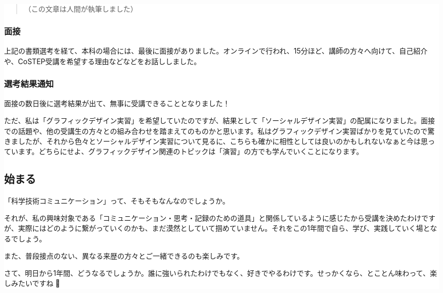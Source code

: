>
> （この文章は人間が執筆しました）

### 面接

上記の書類選考を経て、本科の場合には、最後に面接がありました。オンラインで行われ、15分ほど、講師の方々へ向けて、自己紹介や、CoSTEP受講を希望する理由などなどをお話ししました。

### 選考結果通知

面接の数日後に選考結果が出て、無事に受講できることとなりました！

ただ、私は「グラフィックデザイン実習」を希望していたのですが、結果として「ソーシャルデザイン実習」の配属になりました。面接での話題や、他の受講生の方々との組み合わせを踏まえてのものかと思います。私はグラフィックデザイン実習ばかりを見ていたので驚きましたが、それから色々とソーシャルデザイン実習について見るに、こちらも確かに相性としては良いのかもしれないなぁと今は思っています。どちらにせよ、グラフィックデザイン関連のトピックは「演習」の方でも学んでいくことになります。

## 始まる

「科学技術コミュニケーション」って、そもそもなんなのでしょうか。

それが、私の興味対象である「コミュニケーション・思考・記録のための道具」と関係しているように感じたから受講を決めたわけですが、実際にはどのように繋がっていくのかも、まだ漠然としていて掴めていません。それをこの1年間で自ら、学び、実践していく場となるでしょう。

また、普段接点のない、異なる来歴の方々とご一緒できるのも楽しみです。

さて、明日から1年間、どうなるでしょうか。誰に強いられたわけでもなく、好きでやるわけです。せっかくなら、とことん味わって、楽しみたいですね 🤗
